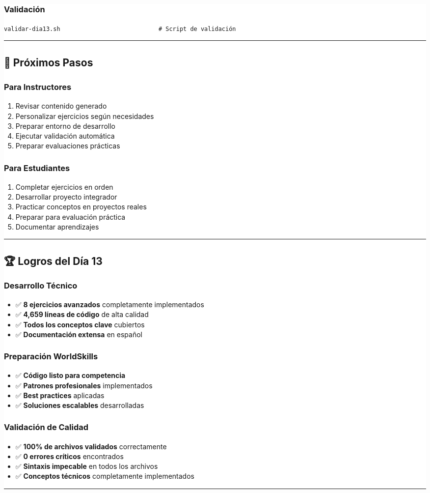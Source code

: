 ### **Validación**

```
validar-dia13.sh                            # Script de validación
```

---

## 🎯 Próximos Pasos

### **Para Instructores**

1. Revisar contenido generado
2. Personalizar ejercicios según necesidades
3. Preparar entorno de desarrollo
4. Ejecutar validación automática
5. Preparar evaluaciones prácticas

### **Para Estudiantes**

1. Completar ejercicios en orden
2. Desarrollar proyecto integrador
3. Practicar conceptos en proyectos reales
4. Preparar para evaluación práctica
5. Documentar aprendizajes

---

## 🏆 Logros del Día 13

### **Desarrollo Técnico**

- ✅ **8 ejercicios avanzados** completamente implementados
- ✅ **4,659 líneas de código** de alta calidad
- ✅ **Todos los conceptos clave** cubiertos
- ✅ **Documentación extensa** en español

### **Preparación WorldSkills**

- ✅ **Código listo para competencia**
- ✅ **Patrones profesionales** implementados
- ✅ **Best practices** aplicadas
- ✅ **Soluciones escalables** desarrolladas

### **Validación de Calidad**

- ✅ **100% de archivos validados** correctamente
- ✅ **0 errores críticos** encontrados
- ✅ **Sintaxis impecable** en todos los archivos
- ✅ **Conceptos técnicos** completamente implementados

---
